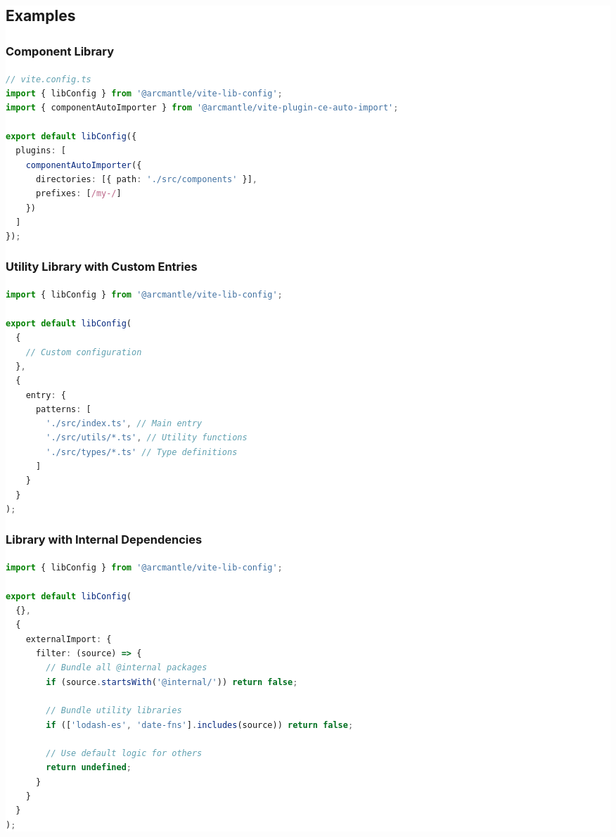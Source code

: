 ## Examples

### Component Library

```typescript
// vite.config.ts
import { libConfig } from '@arcmantle/vite-lib-config';
import { componentAutoImporter } from '@arcmantle/vite-plugin-ce-auto-import';

export default libConfig({
  plugins: [
    componentAutoImporter({
      directories: [{ path: './src/components' }],
      prefixes: [/my-/]
    })
  ]
});
```

### Utility Library with Custom Entries

```typescript
import { libConfig } from '@arcmantle/vite-lib-config';

export default libConfig(
  {
    // Custom configuration
  },
  {
    entry: {
      patterns: [
        './src/index.ts', // Main entry
        './src/utils/*.ts', // Utility functions
        './src/types/*.ts' // Type definitions
      ]
    }
  }
);
```

### Library with Internal Dependencies

```typescript
import { libConfig } from '@arcmantle/vite-lib-config';

export default libConfig(
  {},
  {
    externalImport: {
      filter: (source) => {
        // Bundle all @internal packages
        if (source.startsWith('@internal/')) return false;

        // Bundle utility libraries
        if (['lodash-es', 'date-fns'].includes(source)) return false;

        // Use default logic for others
        return undefined;
      }
    }
  }
);
```
